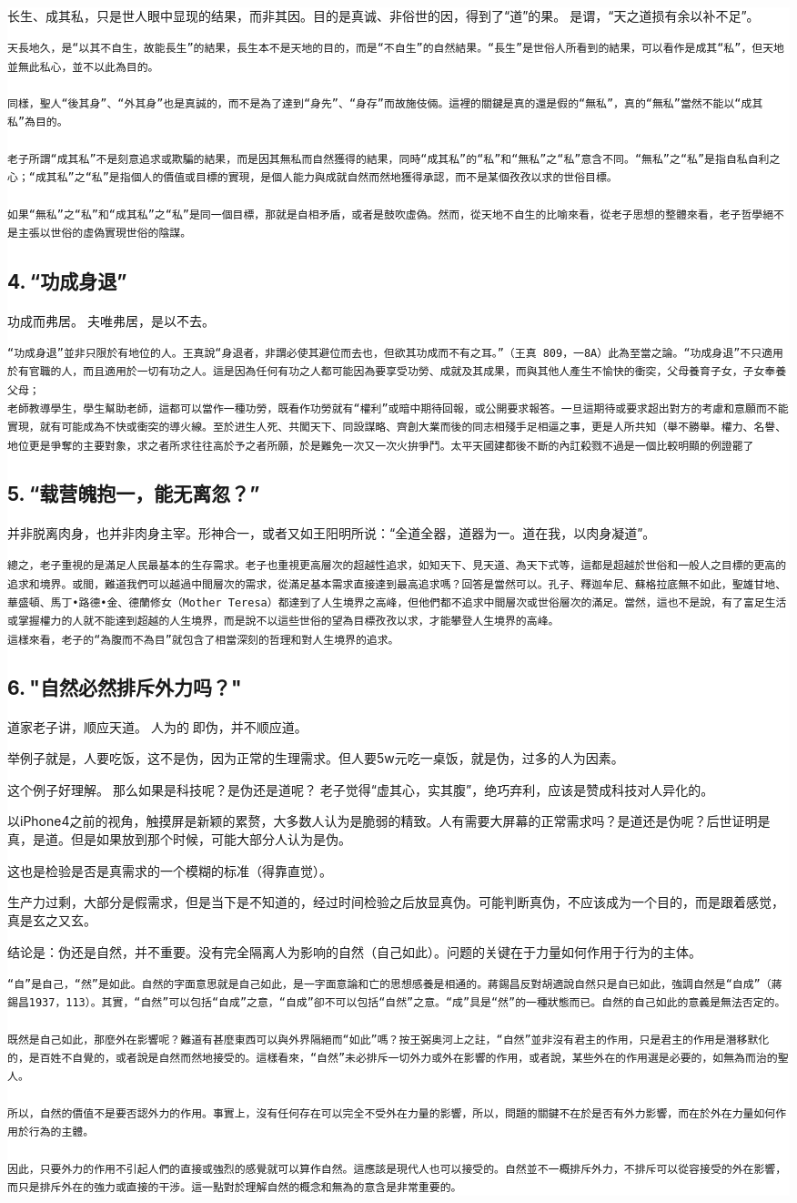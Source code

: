 长生、成其私，只是世人眼中显现的结果，而非其因。目的是真诚、非俗世的因，得到了“道”的果。
是谓，“天之道损有余以补不足”。

```
天長地久，是“以其不自生，故能長生”的結果，長生本不是天地的目的，而是“不自生”的自然結果。“長生”是世俗人所看到的結果，可以看作是成其“私”，但天地並無此私心，並不以此為目的。

同樣，聖人“後其身”、“外其身”也是真誠的，而不是為了達到“身先”、“身存”而故施伎倆。這裡的關鍵是真的還是假的“無私”，真的“無私”當然不能以“成其私”為目的。

老子所謂“成其私”不是刻意追求或欺騙的結果，而是因其無私而自然獲得的結果，同時“成其私”的“私”和“無私”之“私”意含不同。“無私”之“私”是指自私自利之心；“成其私”之“私”是指個人的價值或目標的實現，是個人能力與成就自然而然地獲得承認，而不是某個孜孜以求的世俗目標。

如果“無私”之“私”和“成其私”之“私”是同一個目標，那就是自相矛盾，或者是鼓吹虛偽。然而，從天地不自生的比喻來看，從老子思想的整體來看，老子哲學絕不是主張以世俗的虛偽實現世俗的陰謀。
```

## 4. “功成身退”
功成而弗居。 夫唯弗居，是以不去。

```
“功成身退”並非只限於有地位的人。王真說“身退者，非謂必使其避位而去也，但欲其功成而不有之耳。”（王真 809，一8A）此為至當之論。“功成身退”不只適用於有官職的人，而且適用於一切有功之人。這是因為任何有功之人都可能因為要享受功勞、成就及其成果，而與其他人產生不愉快的衝突，父母養育子女，子女奉養父母；
老師教導學生，學生幫助老師，這都可以當作一種功勞，既看作功勞就有“權利”或暗中期待回報，或公開要求報答。一旦這期待或要求超出對方的考慮和意願而不能實現，就有可能成為不快或衝突的導火線。至於进生人死、共闖天下、同設謀略、齊創大業而後的同志相殘手足相逼之事，更是人所共知（舉不勝舉。權力、名譽、地位更是爭奪的主要對象，求之者所求往往高於予之者所願，於是難免一次又一次火拚爭鬥。太平天國建都後不斷的內訌殺戮不過是一個比較明顯的例證罷了
```

## 5. “载营魄抱一，能无离忽？”

并非脱离肉身，也并非肉身主宰。形神合一，或者又如王阳明所说：“全道全器，道器为一。道在我，以肉身凝道”。

```
總之，老子重視的是滿足人民最基本的生存需求。老子也重視更高層次的超越性追求，如知天下、見天道、為天下式等，這都是超越於世俗和一般人之目標的更高的追求和境界。或間，難道我們可以越過中間層次的需求，從滿足基本需求直接達到最高追求嗎？回答是當然可以。孔子、釋迦牟尼、蘇格拉底無不如此，聖雄甘地、華盛頓、馬丁•路德•金、德蘭修女（Mother Teresa）都達到了人生境界之高峰，但他們都不追求中間層次或世俗層次的滿足。當然，這也不是說，有了富足生活或掌握權力的人就不能達到超越的人生境界，而是說不以這些世俗的望為目標孜孜以求，才能攀登人生境界的高峰。
這樣來看，老子的“為腹而不為目”就包含了相當深刻的哲理和對人生境界的追求。
```

## 6. "自然必然排斥外力吗？"

道家老子讲，顺应天道。
人为的 即伪，并不顺应道。

举例子就是，人要吃饭，这不是伪，因为正常的生理需求。但人要5w元吃一桌饭，就是伪，过多的人为因素。

这个例子好理解。
那么如果是科技呢？是伪还是道呢？
老子觉得“虚其心，实其腹”，绝巧弃利，应该是赞成科技对人异化的。

以iPhone4之前的视角，触摸屏是新颖的累赘，大多数人认为是脆弱的精致。人有需要大屏幕的正常需求吗？是道还是伪呢？后世证明是真，是道。但是如果放到那个时候，可能大部分人认为是伪。

这也是检验是否是真需求的一个模糊的标准（得靠直觉）。

生产力过剩，大部分是假需求，但是当下是不知道的，经过时间检验之后放显真伪。可能判断真伪，不应该成为一个目的，而是跟着感觉，真是玄之又玄。

结论是：伪还是自然，并不重要。没有完全隔离人为影响的自然（自己如此）。问题的关键在于力量如何作用于行为的主体。
```
“自”是自己，“然”是如此。自然的字面意思就是自己如此，是一字面意論和亡的思想感養是相通的。蔣錫昌反對胡適說自然只是自已如此，強調自然是“自成”（蔣錫昌1937，113）。其實，“自然”可以包括“自成”之意，“自成”卻不可以包括“自然”之意。“成”具是“然”的一種狀態而已。自然的自己如此的意義是無法否定的。

既然是自己如此，那麼外在影響呢？難道有甚麼東西可以與外界隔絕而“如此”嗎？按王弼奥河上之註，“自然”並非沒有君主的作用，只是君主的作用是潛移默化的，是百姓不自覺的，或者說是自然而然地接受的。這樣看來，“自然”未必排斥一切外力或外在影響的作用，或者說，某些外在的作用選是必要的，如無為而治的聖人。

所以，自然的價值不是要否認外力的作用。事實上，沒有任何存在可以完全不受外在力量的影響，所以，問題的關鍵不在於是否有外力影響，而在於外在力量如何作用於行為的主體。

因此，只要外力的作用不引起人們的直接或強烈的感覺就可以算作自然。這應該是現代人也可以接受的。自然並不一概排斥外力，不排斥可以從容接受的外在影響，而只是排斥外在的強力或直接的干涉。這一點對於理解自然的概念和無為的意含是非常重要的。
```
